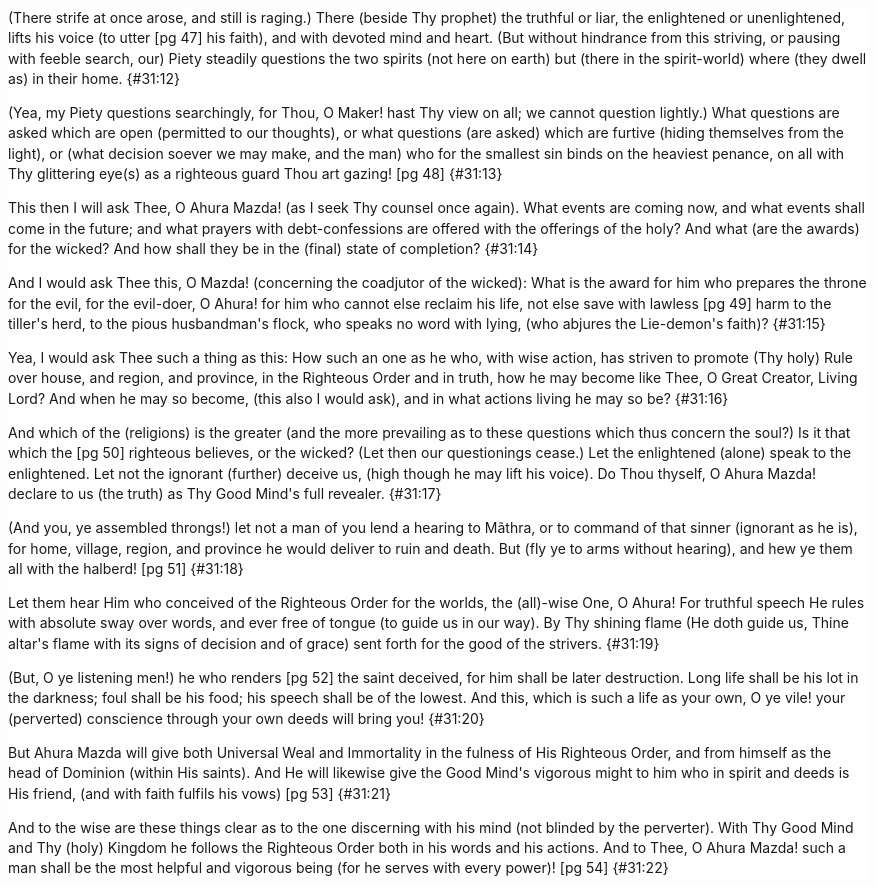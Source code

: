 (There strife at once arose, and still is raging.) There (beside Thy prophet) the truthful or liar, the enlightened or unenlightened, lifts his voice (to utter [pg 47] his faith), and with devoted mind and heart. (But without hindrance from this striving, or pausing with feeble search, our) Piety steadily questions the two spirits (not here on earth) but (there in the spirit-world) where (they dwell as) in their home. {#31:12}

(Yea, my Piety questions searchingly, for Thou, O Maker! hast Thy view on all; we cannot question lightly.) What questions are asked which are open (permitted to our thoughts), or what questions (are asked) which are furtive (hiding themselves from the light), or (what decision soever we may make, and the man) who for the smallest sin binds on the heaviest penance, on all with Thy glittering eye(s) as a righteous guard Thou art gazing! [pg 48] {#31:13}

This then I will ask Thee, O Ahura Mazda! (as I seek Thy counsel once again). What events are coming now, and what events shall come in the future; and what prayers with debt-confessions are offered with the offerings of the holy? And what (are the awards) for the wicked? And how shall they be in the (final) state of completion? {#31:14}

And I would ask Thee this, O Mazda! (concerning the coadjutor of the wicked): What is the award for him who prepares the throne for the evil, for the evil-doer, O Ahura! for him who cannot else reclaim his life, not else save with lawless [pg 49] harm to the tiller's herd, to the pious husbandman's flock, who speaks no word with lying, (who abjures the Lie-demon's faith)? {#31:15}

Yea, I would ask Thee such a thing as this: How such an one as he who, with wise action, has striven to promote (Thy holy) Rule over house, and region, and province, in the Righteous Order and in truth, how he may become like Thee, O Great Creator, Living Lord? And when he may so become, (this also I would ask), and in what actions living he may so be? {#31:16}

And which of the (religions) is the greater (and the more prevailing as to these questions which thus concern the soul?) Is it that which the [pg 50] righteous believes, or the wicked? (Let then our questionings cease.) Let the enlightened (alone) speak to the enlightened. Let not the ignorant (further) deceive us, (high though he may lift his voice). Do Thou thyself, O Ahura Mazda! declare to us (the truth) as Thy Good Mind's full revealer. {#31:17}

(And you, ye assembled throngs!) let not a man of you lend a hearing to Mãthra, or to command of that sinner (ignorant as he is), for home, village, region, and province he would deliver to ruin and death. But (fly ye to arms without hearing), and hew ye them all with the halberd! [pg 51] {#31:18}

Let them hear Him who conceived of the Righteous Order for the worlds, the (all)-wise One, O Ahura! For truthful speech He rules with absolute sway over words, and ever free of tongue (to guide us in our way). By Thy shining flame (He doth guide us, Thine altar's flame with its signs of decision and of grace) sent forth for the good of the strivers. {#31:19}

(But, O ye listening men!) he who renders [pg 52] the saint deceived, for him shall be later destruction. Long life shall be his lot in the darkness; foul shall be his food; his speech shall be of the lowest. And this, which is such a life as your own, O ye vile! your (perverted) conscience through your own deeds will bring you! {#31:20}

But Ahura Mazda will give both Universal Weal and Immortality in the fulness of His Righteous Order, and from himself as the head of Dominion (within His saints). And He will likewise give the Good Mind's vigorous might to him who in spirit and deeds is His friend, (and with faith fulfils his vows) [pg 53] {#31:21}

And to the wise are these things clear as to the one discerning with his mind (not blinded by the perverter). With Thy Good Mind and Thy (holy) Kingdom he follows the Righteous Order both in his words and his actions. And to Thee, O Ahura Mazda! such a man shall be the most helpful and vigorous being (for he serves with every power)! [pg 54] {#31:22}
